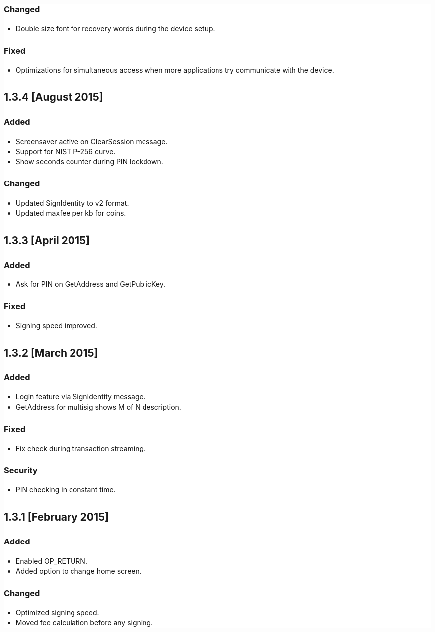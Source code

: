 ### Changed
- Double size font for recovery words during the device setup.

### Fixed
- Optimizations for simultaneous access when more applications try communicate with the device.

## 1.3.4 [August 2015]

### Added
- Screensaver active on ClearSession message.
- Support for NIST P-256 curve.
- Show seconds counter during PIN lockdown.

### Changed
- Updated SignIdentity to v2 format.
- Updated maxfee per kb for coins.

## 1.3.3 [April 2015]

### Added
- Ask for PIN on GetAddress and GetPublicKey.

### Fixed
- Signing speed improved.

## 1.3.2 [March 2015]

### Added
- Login feature via SignIdentity message.
- GetAddress for multisig shows M of N description.

### Fixed
- Fix check during transaction streaming.

### Security
- PIN checking in constant time.

## 1.3.1 [February 2015]

### Added
- Enabled OP_RETURN.
- Added option to change home screen.

### Changed
- Optimized signing speed.
- Moved fee calculation before any signing.


[#965]: https://github.com/trezor/trezor-firmware/issues/965
[#1030]: https://github.com/trezor/trezor-firmware/issues/1030
[#1098]: https://github.com/trezor/trezor-firmware/issues/1098
[#1105]: https://github.com/trezor/trezor-firmware/issues/1105
[#1165]: https://github.com/trezor/trezor-firmware/pull/1165
[#1167]: https://github.com/trezor/trezor-firmware/issues/1167
[#1188]: https://github.com/trezor/trezor-firmware/issues/1188
[#1351]: https://github.com/trezor/trezor-firmware/issues/1351
[#1363]: https://github.com/trezor/trezor-firmware/pull/1363
[#1367]: https://github.com/trezor/trezor-firmware/issues/1367
[#1369]: https://github.com/trezor/trezor-firmware/pull/1369
[#1402]: https://github.com/trezor/trezor-firmware/pull/1402
[#1415]: https://github.com/trezor/trezor-firmware/pull/1415
[#1461]: https://github.com/trezor/trezor-firmware/issues/1461
[#1491]: https://github.com/trezor/trezor-firmware/issues/1491
[#1518]: https://github.com/trezor/trezor-firmware/issues/1518
[#1549]: https://github.com/trezor/trezor-firmware/issues/1549